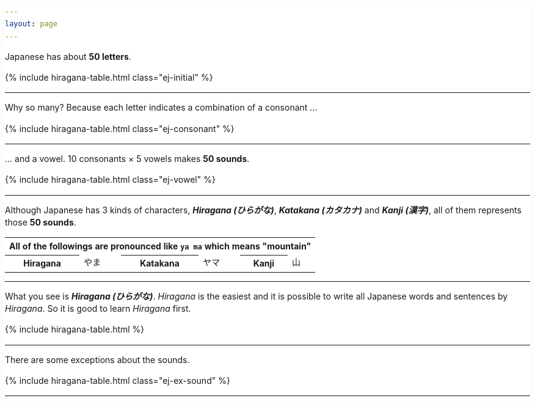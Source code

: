 ```yaml
---
layout: page
---
```


Japanese has about **50 letters**.

{% include hiragana-table.html class="ej-initial" %}

---

Why so many? Because each letter indicates a combination of a consonant ...

{% include hiragana-table.html class="ej-consonant" %}

---

... and a vowel. 10 consonants × 5 vowels makes **50 sounds**.

{% include hiragana-table.html class="ej-vowel" %}

---

Although Japanese has 3 kinds of characters, _**Hiragana (ひらがな)**_, _**Katakana (カタカナ)**_ and _**Kanji (漢字)**_, all of them represents those **50 sounds**.

<table>
  <tr>
    <th colspan="6">All of the followings are pronounced like <code>ya ma</code> which means "mountain"</th>
  </tr>
  <tr>
    <th>Hiragana</th>
    <td>やま</td>
    <th>Katakana</th>
    <td>ヤマ</td>
    <th>Kanji</th>
    <td>山</td>
  </tr>
</table>

---


What you see is _**Hiragana (ひらがな)**_. _Hiragana_ is the easiest and it is possible to write all Japanese words and sentences by _Hiragana_. So it is good to learn _Hiragana_ first.

{% include hiragana-table.html %}

---

There are some exceptions about the sounds.

{% include hiragana-table.html class="ej-ex-sound" %}

---

<a name="hiragana-ex-sound" class="ej-advanced"></a>

